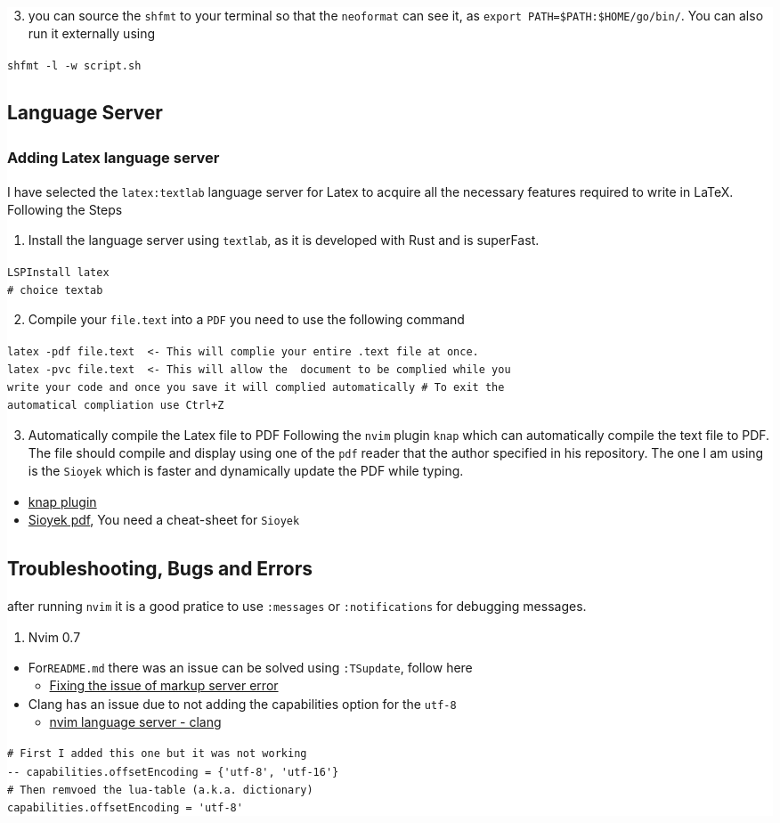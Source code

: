 3. you can source the `shfmt` to your terminal so that the `neoformat` can see it, as `export PATH=$PATH:$HOME/go/bin/`. You can also run it externally using

```shell
shfmt -l -w script.sh
```

## Language Server

### Adding Latex language server

I have selected the `latex:textlab` language server for Latex to acquire all
the necessary features required to write in LaTeX. Following the Steps

1. Install the language server using `textlab`, as it is developed with Rust and is superFast.

```shell
LSPInstall latex
# choice textab

```

2. Compile your `file.text` into a `PDF` you need to use the following command

```shell
latex -pdf file.text  <- This will complie your entire .text file at once.
latex -pvc file.text  <- This will allow the  document to be complied while you
write your code and once you save it will complied automatically # To exit the
automatical compliation use Ctrl+Z
```

3. Automatically compile the Latex file to PDF
   Following the `nvim` plugin `knap` which can automatically compile the text file
   to PDF. The file should compile and display using one of the `pdf` reader that
   the author specified in his repository. The one I am using is the `Sioyek`
   which is faster and dynamically update the PDF while typing.

- [knap plugin](https://github.com/frabjous/knap#mupdf)
- [Sioyek pdf](https://sioyek.info), You need a cheat-sheet for `Sioyek`

## Troubleshooting, Bugs and Errors

after running `nvim` it is a good pratice to use `:messages` or `:notifications` for debugging messages.

1. Nvim 0.7

- For`README.md` there was an issue can be solved using `:TSupdate`, follow here
  - [Fixing the issue of markup server error](https://github.com/nvim-treesitter/nvim-treesitter/issues/634)
- Clang has an issue due to not adding the capabilities option for the `utf-8`
  - [nvim language server - clang ](https://github.com/neovim/nvim-lspconfig/blob/master/doc/server_configurations.md#clangd)

```shell
# First I added this one but it was not working
-- capabilities.offsetEncoding = {'utf-8', 'utf-16'}
# Then remvoed the lua-table (a.k.a. dictionary)
capabilities.offsetEncoding = 'utf-8'

```
